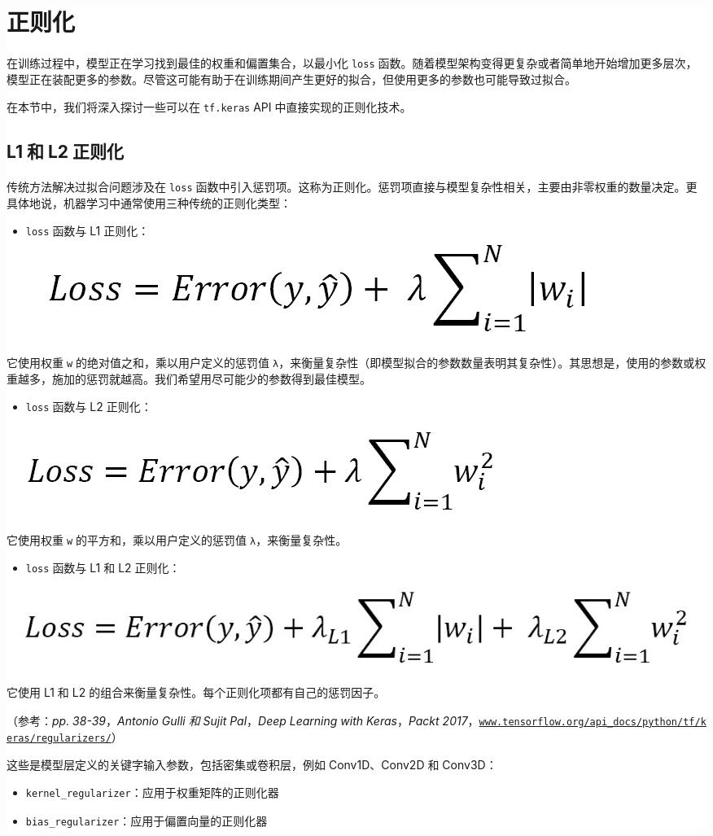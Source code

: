 # 正则化

在训练过程中，模型正在学习找到最佳的权重和偏置集合，以最小化 `loss` 函数。随着模型架构变得更复杂或者简单地开始增加更多层次，模型正在装配更多的参数。尽管这可能有助于在训练期间产生更好的拟合，但使用更多的参数也可能导致过拟合。

在本节中，我们将深入探讨一些可以在 `tf.keras` API 中直接实现的正则化技术。

## L1 和 L2 正则化

传统方法解决过拟合问题涉及在 `loss` 函数中引入惩罚项。这称为正则化。惩罚项直接与模型复杂性相关，主要由非零权重的数量决定。更具体地说，机器学习中通常使用三种传统的正则化类型：

+   `loss` 函数与 L1 正则化：![](img/Formula_08_001.jpg)

它使用权重 `w` 的绝对值之和，乘以用户定义的惩罚值 `λ`，来衡量复杂性（即模型拟合的参数数量表明其复杂性）。其思想是，使用的参数或权重越多，施加的惩罚就越高。我们希望用尽可能少的参数得到最佳模型。

+   `loss` 函数与 L2 正则化：

![](img/Formula_08_002.jpg)

它使用权重 `w` 的平方和，乘以用户定义的惩罚值 `λ`，来衡量复杂性。

+   `loss` 函数与 L1 和 L2 正则化：

![](img/Formula_08_003.jpg)

它使用 L1 和 L2 的组合来衡量复杂性。每个正则化项都有自己的惩罚因子。

（参考：*pp. 38-39*，*Antonio Gulli 和 Sujit Pal*，*Deep Learning with Keras*，*Packt 2017*，[`www.tensorflow.org/api_docs/python/tf/keras/regularizers/`](https://www.tensorflow.org/api_docs/python/tf/keras/regularizers/)）

这些是模型层定义的关键字输入参数，包括密集或卷积层，例如 Conv1D、Conv2D 和 Conv3D：

+   `kernel_regularizer`：应用于权重矩阵的正则化器

+   `bias_regularizer`：应用于偏置向量的正则化器
